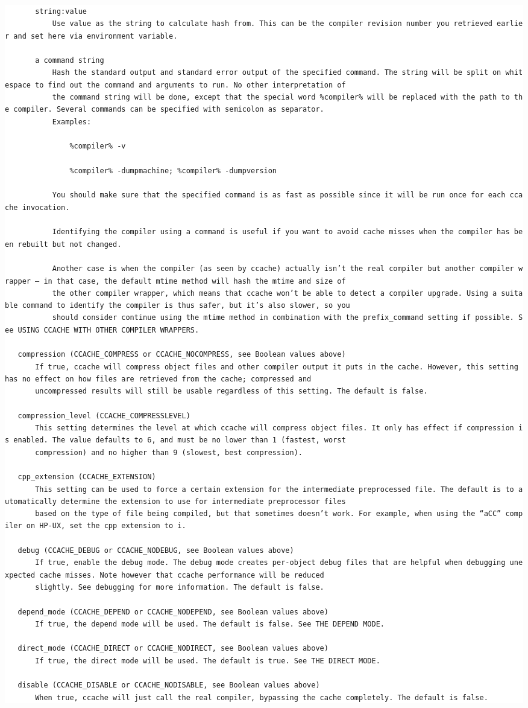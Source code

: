            string:value
               Use value as the string to calculate hash from. This can be the compiler revision number you retrieved earlier and set here via environment variable.

           a command string
               Hash the standard output and standard error output of the specified command. The string will be split on whitespace to find out the command and arguments to run. No other interpretation of
               the command string will be done, except that the special word %compiler% will be replaced with the path to the compiler. Several commands can be specified with semicolon as separator.
               Examples:

                   %compiler% -v

                   %compiler% -dumpmachine; %compiler% -dumpversion

               You should make sure that the specified command is as fast as possible since it will be run once for each ccache invocation.

               Identifying the compiler using a command is useful if you want to avoid cache misses when the compiler has been rebuilt but not changed.

               Another case is when the compiler (as seen by ccache) actually isn’t the real compiler but another compiler wrapper — in that case, the default mtime method will hash the mtime and size of
               the other compiler wrapper, which means that ccache won’t be able to detect a compiler upgrade. Using a suitable command to identify the compiler is thus safer, but it’s also slower, so you
               should consider continue using the mtime method in combination with the prefix_command setting if possible. See USING CCACHE WITH OTHER COMPILER WRAPPERS.

       compression (CCACHE_COMPRESS or CCACHE_NOCOMPRESS, see Boolean values above)
           If true, ccache will compress object files and other compiler output it puts in the cache. However, this setting has no effect on how files are retrieved from the cache; compressed and
           uncompressed results will still be usable regardless of this setting. The default is false.

       compression_level (CCACHE_COMPRESSLEVEL)
           This setting determines the level at which ccache will compress object files. It only has effect if compression is enabled. The value defaults to 6, and must be no lower than 1 (fastest, worst
           compression) and no higher than 9 (slowest, best compression).

       cpp_extension (CCACHE_EXTENSION)
           This setting can be used to force a certain extension for the intermediate preprocessed file. The default is to automatically determine the extension to use for intermediate preprocessor files
           based on the type of file being compiled, but that sometimes doesn’t work. For example, when using the “aCC” compiler on HP-UX, set the cpp extension to i.

       debug (CCACHE_DEBUG or CCACHE_NODEBUG, see Boolean values above)
           If true, enable the debug mode. The debug mode creates per-object debug files that are helpful when debugging unexpected cache misses. Note however that ccache performance will be reduced
           slightly. See debugging for more information. The default is false.

       depend_mode (CCACHE_DEPEND or CCACHE_NODEPEND, see Boolean values above)
           If true, the depend mode will be used. The default is false. See THE DEPEND MODE.

       direct_mode (CCACHE_DIRECT or CCACHE_NODIRECT, see Boolean values above)
           If true, the direct mode will be used. The default is true. See THE DIRECT MODE.

       disable (CCACHE_DISABLE or CCACHE_NODISABLE, see Boolean values above)
           When true, ccache will just call the real compiler, bypassing the cache completely. The default is false.
